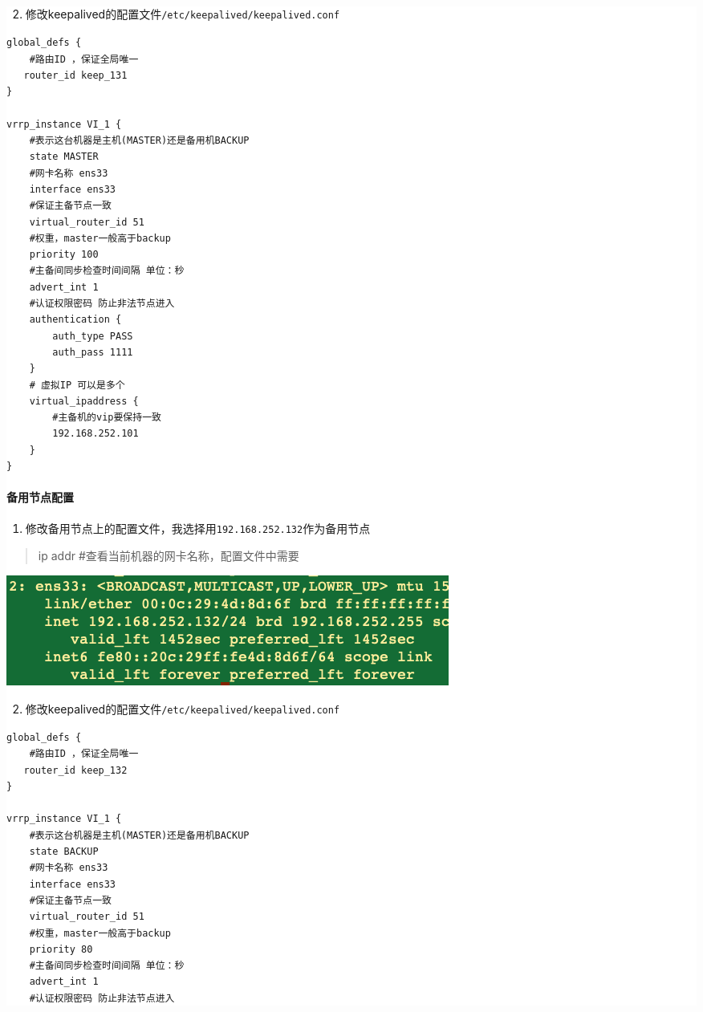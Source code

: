 2. 修改keepalived的配置文件`/etc/keepalived/keepalived.conf`

```shell
global_defs {
    #路由ID ，保证全局唯一
   router_id keep_131
}

vrrp_instance VI_1 {
    #表示这台机器是主机(MASTER)还是备用机BACKUP
    state MASTER
    #网卡名称 ens33
    interface ens33
    #保证主备节点一致
    virtual_router_id 51
    #权重，master一般高于backup
    priority 100
    #主备间同步检查时间间隔 单位：秒
    advert_int 1
    #认证权限密码 防止非法节点进入
    authentication {
        auth_type PASS
        auth_pass 1111
    }
    # 虚拟IP 可以是多个
    virtual_ipaddress {
        #主备机的vip要保持一致
        192.168.252.101
    }
}
```

#### 备用节点配置
1. 修改备用节点上的配置文件，我选择用`192.168.252.132`作为备用节点

>ip addr #查看当前机器的网卡名称，配置文件中需要

![3](/img/nginx/nginx_keepalived/3.png)

2. 修改keepalived的配置文件`/etc/keepalived/keepalived.conf`

```shell
global_defs {
    #路由ID ，保证全局唯一
   router_id keep_132
}

vrrp_instance VI_1 {
    #表示这台机器是主机(MASTER)还是备用机BACKUP
    state BACKUP
    #网卡名称 ens33
    interface ens33
    #保证主备节点一致
    virtual_router_id 51
    #权重，master一般高于backup
    priority 80
    #主备间同步检查时间间隔 单位：秒
    advert_int 1
    #认证权限密码 防止非法节点进入
```